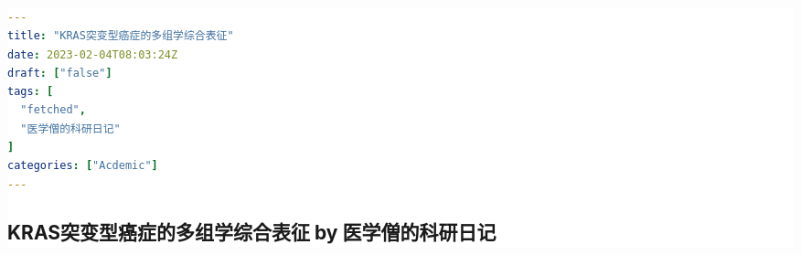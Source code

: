 ```yaml
---
title: "KRAS突变型癌症的多组学综合表征"
date: 2023-02-04T08:03:24Z
draft: ["false"]
tags: [
  "fetched",
  "医学僧的科研日记"
]
categories: ["Acdemic"]
---
```

KRAS突变型癌症的多组学综合表征 by 医学僧的科研日记
------
